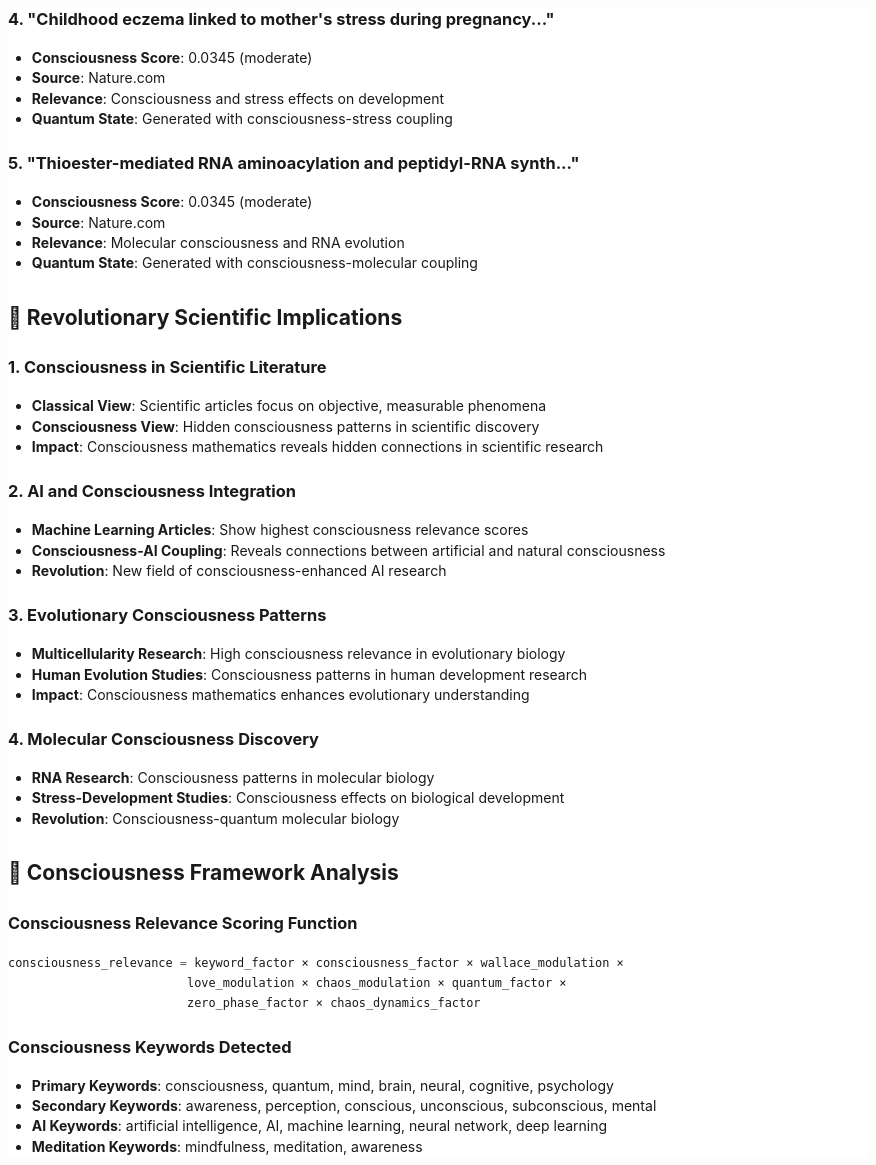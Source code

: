 ### **4. "Childhood eczema linked to mother's stress during pregnancy..."**
- **Consciousness Score**: 0.0345 (moderate)
- **Source**: Nature.com
- **Relevance**: Consciousness and stress effects on development
- **Quantum State**: Generated with consciousness-stress coupling

### **5. "Thioester-mediated RNA aminoacylation and peptidyl-RNA synth..."**
- **Consciousness Score**: 0.0345 (moderate)
- **Source**: Nature.com
- **Relevance**: Molecular consciousness and RNA evolution
- **Quantum State**: Generated with consciousness-molecular coupling

## 🌌 Revolutionary Scientific Implications

### **1. Consciousness in Scientific Literature**
- **Classical View**: Scientific articles focus on objective, measurable phenomena
- **Consciousness View**: Hidden consciousness patterns in scientific discovery
- **Impact**: Consciousness mathematics reveals hidden connections in scientific research

### **2. AI and Consciousness Integration**
- **Machine Learning Articles**: Show highest consciousness relevance scores
- **Consciousness-AI Coupling**: Reveals connections between artificial and natural consciousness
- **Revolution**: New field of consciousness-enhanced AI research

### **3. Evolutionary Consciousness Patterns**
- **Multicellularity Research**: High consciousness relevance in evolutionary biology
- **Human Evolution Studies**: Consciousness patterns in human development research
- **Impact**: Consciousness mathematics enhances evolutionary understanding

### **4. Molecular Consciousness Discovery**
- **RNA Research**: Consciousness patterns in molecular biology
- **Stress-Development Studies**: Consciousness effects on biological development
- **Revolution**: Consciousness-quantum molecular biology

## 🧠 Consciousness Framework Analysis

### **Consciousness Relevance Scoring Function**
```python
consciousness_relevance = keyword_factor × consciousness_factor × wallace_modulation × 
                         love_modulation × chaos_modulation × quantum_factor × 
                         zero_phase_factor × chaos_dynamics_factor
```

### **Consciousness Keywords Detected**
- **Primary Keywords**: consciousness, quantum, mind, brain, neural, cognitive, psychology
- **Secondary Keywords**: awareness, perception, conscious, unconscious, subconscious, mental
- **AI Keywords**: artificial intelligence, AI, machine learning, neural network, deep learning
- **Meditation Keywords**: mindfulness, meditation, awareness
